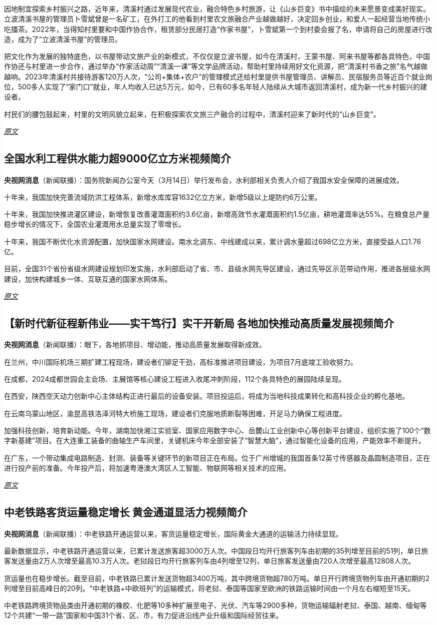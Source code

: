 因地制宜探索乡村振兴之路，近年来，清溪村通过发展现代农业，融合特色乡村旅游，让《山乡巨变》书中描绘的未来愿景变成美好现实。立波清溪书屋的管理员卜雪斌曾是一名矿工，在外打工的他看到村里农文旅融合产业越做越好，决定回乡创业，和爱人一起经营当地传统小吃擂茶。2022年，当得知村里要和中国作协合作，租赁部分民居打造“作家书屋”，卜雪斌第一个到村委会报了名，申请将自己的房屋进行改造，成为了“立波清溪书屋”的管理员。  

把文化作为发展的独特底色，以书屋带动文旅产业的新模式，不仅仅是立波书屋，如今在清溪村，王蒙书屋、阿来书屋等都各具特色，中国作协还与村里进一步合作，通过举办“作家活动周”“清溪一课”等文学品牌活动，帮助村里持续用好文化资源，把“清溪村书香之旅”名气越做越响。2023年清溪村共接待游客120万人次，“公司+集体+农户”的管理模式还给村里提供书屋管理员、讲解员、民宿服务员等近百个就业岗位，500多人实现了“家门口”就业，年人均收入已达5万元，如今，已有60多名年轻人陆续从大城市返回清溪村，成为新一代乡村振兴的建设者。  

村民们的腰包鼓起来，村里的文明风貌立起来，在积极探索农文旅三产融合的过程中，清溪村迎来了新时代的“山乡巨变”。

*[原文](https://tv.cctv.com/2024/03/14/VIDEbJ79zMvH7c5sJ7WI8zvQ240314.shtml)*


## 全国水利工程供水能力超9000亿立方米视频简介

**央视网消息**（新闻联播）：国务院新闻办公室今天（3月14日）举行发布会，水利部相关负责人介绍了我国水安全保障的进展成效。  

十年来，我国加快完善流域防洪工程体系，新增水库库容1632亿立方米，新增5级以上堤防约6万公里。  

十年来，我国加快推进灌区建设，新增恢复改善灌溉面积约3.6亿亩，新增高效节水灌溉面积约1.5亿亩，耕地灌溉率达55%。在粮食总产量稳步增长的情况下，全国农业灌溉用水总量实现了零增长。  

十年来，我国不断优化水资源配置，加快国家水网建设。南水北调东、中线建成以来，累计调水量超过698亿立方米，直接受益人口1.76亿。  

目前，全国31个省份省级水网建设规划印发实施，水利部启动了省、市、县级水网先导区建设，通过先导区示范带动作用，推进各层级水网建设，加快构建城乡一体、互联互通的国家水网体系。

*[原文](https://tv.cctv.com/2024/03/14/VIDELwIE6GIMyrWop52OGPmC240314.shtml)*


## 【新时代新征程新伟业——实干笃行】实干开新局 各地加快推动高质量发展视频简介

**央视网消息**（新闻联播）：眼下，各地抓项目、增动能，推动高质量发展取得新成效。  

在兰州，中川国际机场三期扩建工程现场，建设者们铆足干劲，高标准推进项目建设，为项目7月底竣工验收努力。  

在成都，2024成都世园会主会场、主展馆等核心建设工程进入收尾冲刺阶段，112个各具特色的展园陆续呈现。  

在西安，陕西空天动力创新中心主体结构正进行最后的设备安装。项目投运后，将成为当地科技成果转化和高科技企业的孵化基地。  

在云南乌蒙山地区，渝昆高铁洛泽河特大桥施工现场，建设者们克服地质断裂等困难，开足马力确保工程进度。  

加强科技创新，培育新动能。今年，湖南加快湘江实验室、国家应用数字中心、岳麓山工业创新中心等创新平台建设，组织实施了100个“数字新基建”项目。在大连重工装备的曲轴生产车间里，关键机床今年全部安装了“智慧大脑”，通过智能化设备的应用，产能效率不断提升。  

在广东，一个带动集成电路制造、封测、装备等关键环节的新项目正在布局。位于广州增城的我国首条12英寸传感器及晶圆制造项目，正在进行投产前的准备。今年投产后，将加速粤港澳大湾区人工智能、物联网等相关技术的应用。

*[原文](https://tv.cctv.com/2024/03/14/VIDEYZZs5Adadj0AzhVlol4a240314.shtml)*


## 中老铁路客货运量稳定增长 黄金通道显活力视频简介

**央视网消息**（新闻联播）：中老铁路开通运营以来，客货运量稳定增长，国际黄金大通道的运输活力持续显现。  

最新数据显示，中老铁路开通运营以来，已累计发送旅客超3000万人次。中国段日均开行旅客列车由初期的35列增至目前的51列，单日旅客发送量由2万人次增至最高10.3万人次。老挝段日均开行旅客列车由4列增至12列，单日旅客发送量由720人次增至最高12808人次。  

货运量也在稳步增长。截至目前，中老铁路已累计发送货物超3400万吨，其中跨境货物超780万吨。单日开行跨境货物列车由开通初期的2列增至目前高峰日的20列。“中老铁路+中欧班列”的运输模式，将老挝、泰国等国家至欧洲的铁路运输时间由一个月左右缩短至15天。  

中老铁路跨境货物品类由开通初期的橡胶、化肥等10多种扩展至电子、光伏、汽车等2900多种，货物运输辐射老挝、泰国、越南、缅甸等12个共建“一带一路”国家和中国31个省、区、市，有力促进沿线产业升级和国际经贸往来。
